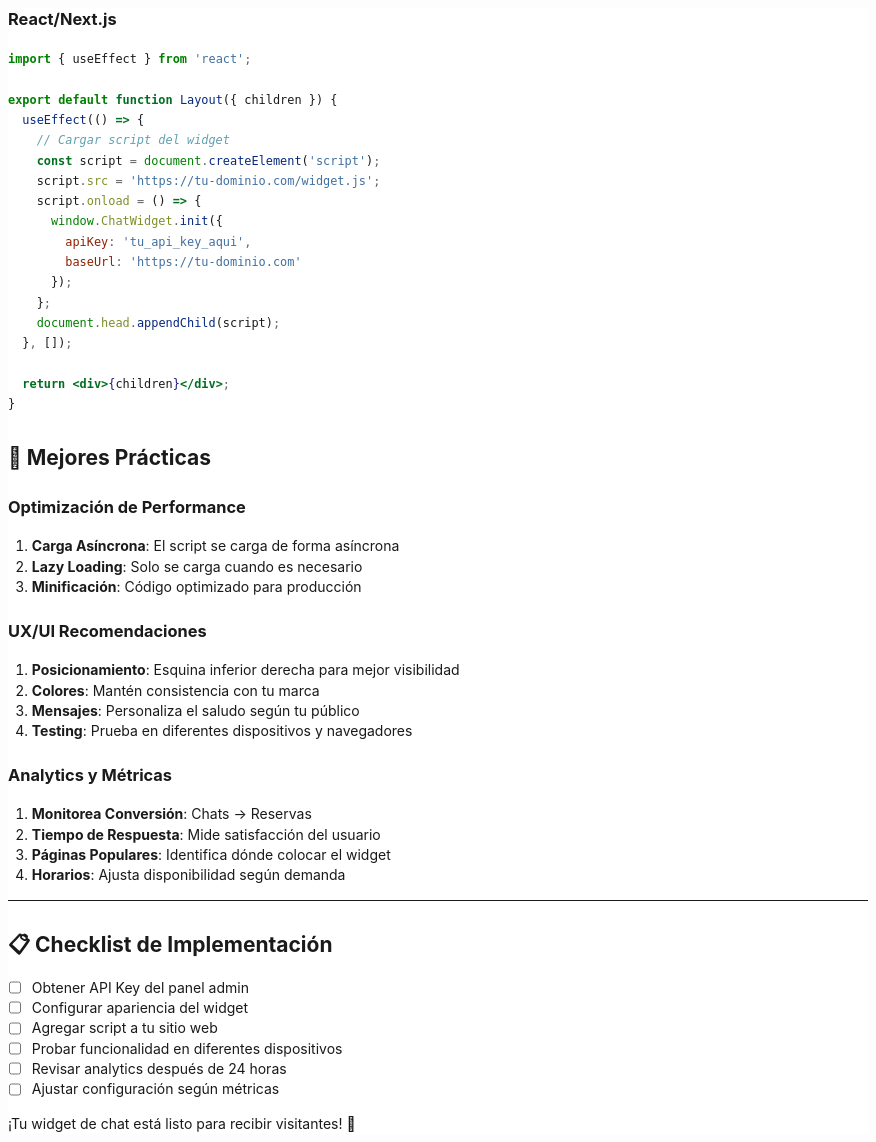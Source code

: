 ### React/Next.js

```jsx
import { useEffect } from 'react';

export default function Layout({ children }) {
  useEffect(() => {
    // Cargar script del widget
    const script = document.createElement('script');
    script.src = 'https://tu-dominio.com/widget.js';
    script.onload = () => {
      window.ChatWidget.init({
        apiKey: 'tu_api_key_aqui',
        baseUrl: 'https://tu-dominio.com'
      });
    };
    document.head.appendChild(script);
  }, []);

  return <div>{children}</div>;
}
```

## 🎯 Mejores Prácticas

### Optimización de Performance

1. **Carga Asíncrona**: El script se carga de forma asíncrona
2. **Lazy Loading**: Solo se carga cuando es necesario
3. **Minificación**: Código optimizado para producción

### UX/UI Recomendaciones

1. **Posicionamiento**: Esquina inferior derecha para mejor visibilidad
2. **Colores**: Mantén consistencia con tu marca
3. **Mensajes**: Personaliza el saludo según tu público
4. **Testing**: Prueba en diferentes dispositivos y navegadores

### Analytics y Métricas

1. **Monitorea Conversión**: Chats → Reservas
2. **Tiempo de Respuesta**: Mide satisfacción del usuario
3. **Páginas Populares**: Identifica dónde colocar el widget
4. **Horarios**: Ajusta disponibilidad según demanda

---

## 📋 Checklist de Implementación

- [ ] Obtener API Key del panel admin
- [ ] Configurar apariencia del widget
- [ ] Agregar script a tu sitio web
- [ ] Probar funcionalidad en diferentes dispositivos
- [ ] Revisar analytics después de 24 horas
- [ ] Ajustar configuración según métricas

¡Tu widget de chat está listo para recibir visitantes! 🎉